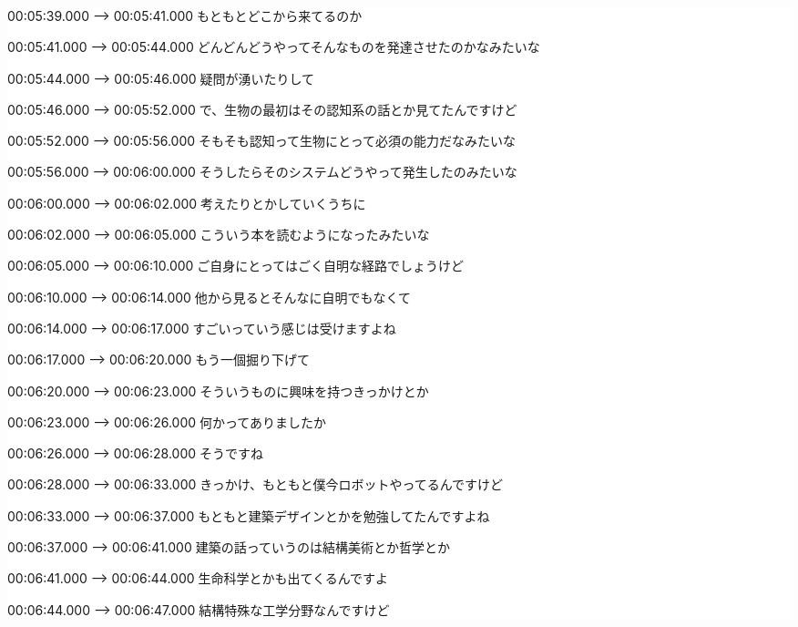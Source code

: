 00:05:39.000 --> 00:05:41.000
もともとどこから来てるのか

00:05:41.000 --> 00:05:44.000
どんどんどうやってそんなものを発達させたのかなみたいな

00:05:44.000 --> 00:05:46.000
疑問が湧いたりして

00:05:46.000 --> 00:05:52.000
で、生物の最初はその認知系の話とか見てたんですけど

00:05:52.000 --> 00:05:56.000
そもそも認知って生物にとって必須の能力だなみたいな

00:05:56.000 --> 00:06:00.000
そうしたらそのシステムどうやって発生したのみたいな

00:06:00.000 --> 00:06:02.000
考えたりとかしていくうちに

00:06:02.000 --> 00:06:05.000
こういう本を読むようになったみたいな

00:06:05.000 --> 00:06:10.000
ご自身にとってはごく自明な経路でしょうけど

00:06:10.000 --> 00:06:14.000
他から見るとそんなに自明でもなくて

00:06:14.000 --> 00:06:17.000
すごいっていう感じは受けますよね

00:06:17.000 --> 00:06:20.000
もう一個掘り下げて

00:06:20.000 --> 00:06:23.000
そういうものに興味を持つきっかけとか

00:06:23.000 --> 00:06:26.000
何かってありましたか

00:06:26.000 --> 00:06:28.000
そうですね

00:06:28.000 --> 00:06:33.000
きっかけ、もともと僕今ロボットやってるんですけど

00:06:33.000 --> 00:06:37.000
もともと建築デザインとかを勉強してたんですよね

00:06:37.000 --> 00:06:41.000
建築の話っていうのは結構美術とか哲学とか

00:06:41.000 --> 00:06:44.000
生命科学とかも出てくるんですよ

00:06:44.000 --> 00:06:47.000
結構特殊な工学分野なんですけど
